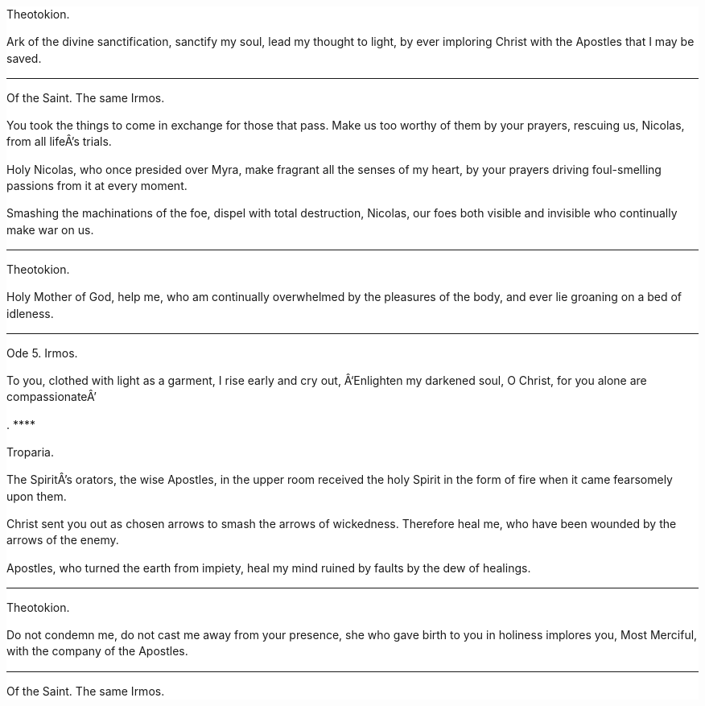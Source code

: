 Theotokion.

Ark of the divine sanctification, sanctify my soul, lead my thought to
light, by ever imploring Christ with the Apostles that I may be saved.

****

Of the Saint. The same Irmos.

You took the things to come in exchange for those that pass. Make us too
worthy of them by your prayers, rescuing us, Nicolas, from all lifeÂ’s
trials.

Holy Nicolas, who once presided over Myra, make fragrant all the senses
of my heart, by your prayers driving foul-smelling passions from it at
every moment.

Smashing the machinations of the foe, dispel with total destruction,
Nicolas, our foes both visible and invisible who continually make war on
us.

****

Theotokion.

Holy Mother of God, help me, who am continually overwhelmed by the
pleasures of the body, and ever lie groaning on a bed of idleness.

****

Ode 5. Irmos.

To you, clothed with light as a garment, I rise early and cry out,
Â‘Enlighten my darkened soul, O Christ, for you alone are
compassionateÂ’

. ****

Troparia.

The SpiritÂ’s orators, the wise Apostles, in the upper room received the
holy Spirit in the form of fire when it came fearsomely upon them.

Christ sent you out as chosen arrows to smash the arrows of wickedness.
Therefore heal me, who have been wounded by the arrows of the enemy.

Apostles, who turned the earth from impiety, heal my mind ruined by
faults by the dew of healings.

****

Theotokion.

Do not condemn me, do not cast me away from your presence, she who gave
birth to you in holiness implores you, Most Merciful, with the company
of the Apostles.

****

Of the Saint. The same Irmos.
